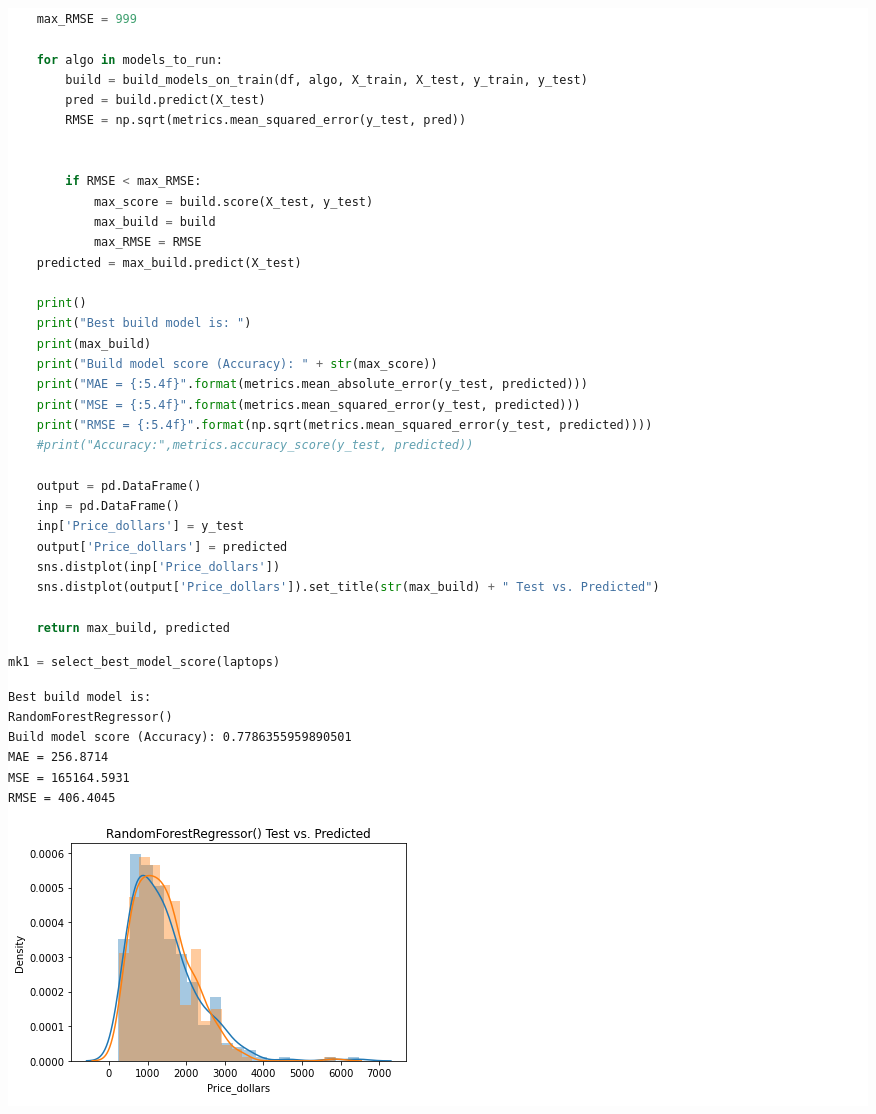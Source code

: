 ```python
    max_RMSE = 999
    
    for algo in models_to_run:
        build = build_models_on_train(df, algo, X_train, X_test, y_train, y_test)
        pred = build.predict(X_test)
        RMSE = np.sqrt(metrics.mean_squared_error(y_test, pred))


        if RMSE < max_RMSE:
            max_score = build.score(X_test, y_test)
            max_build = build
            max_RMSE = RMSE        
    predicted = max_build.predict(X_test)
    
    print()
    print("Best build model is: ")
    print(max_build)
    print("Build model score (Accuracy): " + str(max_score))
    print("MAE = {:5.4f}".format(metrics.mean_absolute_error(y_test, predicted)))
    print("MSE = {:5.4f}".format(metrics.mean_squared_error(y_test, predicted)))
    print("RMSE = {:5.4f}".format(np.sqrt(metrics.mean_squared_error(y_test, predicted))))
    #print("Accuracy:",metrics.accuracy_score(y_test, predicted))
    
    output = pd.DataFrame()
    inp = pd.DataFrame()
    inp['Price_dollars'] = y_test
    output['Price_dollars'] = predicted
    sns.distplot(inp['Price_dollars'])
    sns.distplot(output['Price_dollars']).set_title(str(max_build) + " Test vs. Predicted")

    return max_build, predicted
```


```python
mk1 = select_best_model_score(laptops)
```

    
    Best build model is: 
    RandomForestRegressor()
    Build model score (Accuracy): 0.7786355959890501
    MAE = 256.8714
    MSE = 165164.5931
    RMSE = 406.4045



    
![png](output_91_1.png)
    